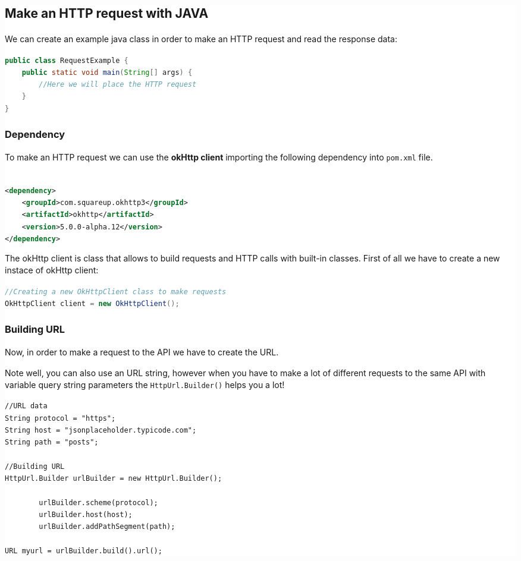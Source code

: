 ## Make an HTTP request with JAVA

We can create an example java class in order to make an HTTP request and read the response data:

```java
public class RequestExample {
    public static void main(String[] args) {
        //Here we will place the HTTP request
    }
}
```

### Dependency

To make an HTTP request we can use the **okHttp client** importing the following dependency into `pom.xml` file.

```xml

<dependency>
    <groupId>com.squareup.okhttp3</groupId>
    <artifactId>okhttp</artifactId>
    <version>5.0.0-alpha.12</version>
</dependency>
```

The okHttp client is class that allows to build requests and HTTP calls with built-in classes.
First of all we have to create a new instace of okHttp client:

```java
//Creating a new OkHttpClient class to make requests
OkHttpClient client = new OkHttpClient();
```

### Building URL

Now, in order to make a request to the API we have to create the URL.

Note well, you can also use an URL string, however when you have to make a lot of different requests to the same API
with variable query string parameters the `HttpUrl.Builder()` helps you a lot!

```
//URL data
String protocol = "https";
String host = "jsonplaceholder.typicode.com";
String path = "posts";

//Building URL
HttpUrl.Builder urlBuilder = new HttpUrl.Builder();

        urlBuilder.scheme(protocol);
        urlBuilder.host(host);
        urlBuilder.addPathSegment(path);

URL myurl = urlBuilder.build().url();
```
